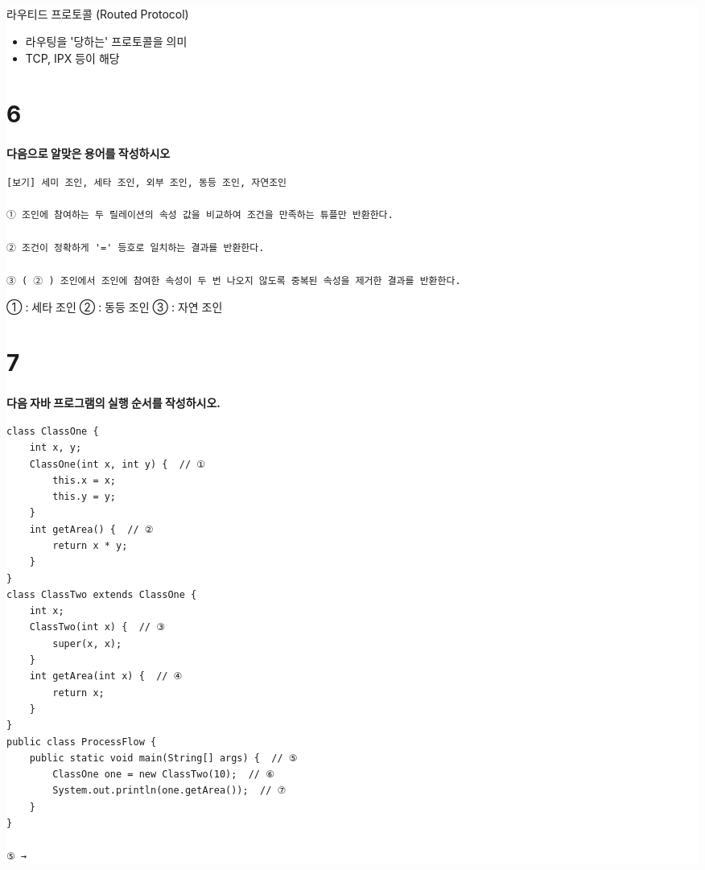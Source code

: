 라우티드 프로토콜 (Routed Protocol)
- 라우팅을 '당하는' 프로토콜을 의미
- TCP, IPX 등이 해당

# 6
**다음으로 알맞은 용어를 작성하시오**

```shell
[보기] 세미 조인, 세타 조인, 외부 조인, 동등 조인, 자연조인

① 조인에 참여하는 두 릴레이션의 속성 값을 비교하여 조건을 만족하는 튜플만 반환한다.

② 조건이 정확하게 '=' 등호로 일치하는 결과를 반환한다. 

③ ( ② ) 조인에서 조인에 참여한 속성이 두 번 나오지 않도록 중복된 속성을 제거한 결과를 반환한다.
```

① : 세타 조인
② : 동등 조인
③ : 자연 조인

# 7
**다음 자바 프로그램의 실행 순서를 작성하시오.**

```shell
class ClassOne {
	int x, y;
	ClassOne(int x, int y) {  // ①
		this.x = x;
		this.y = y;
	}
	int getArea() {  // ②
		return x * y;
	}
}
class ClassTwo extends ClassOne {
	int x;
	ClassTwo(int x) {  // ③
		super(x, x); 
	}
	int getArea(int x) {  // ④
		return x;
	}
}
public class ProcessFlow {  
	public static void main(String[] args) {  // ⑤
		ClassOne one = new ClassTwo(10);  // ⑥
		System.out.println(one.getArea());  // ⑦
	}
}

⑤ →
```
